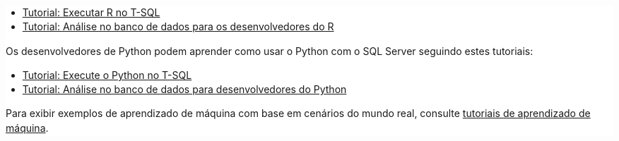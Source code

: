 + [Tutorial: Executar R no T-SQL](../advanced-analytics/tutorials/rtsql-using-r-code-in-transact-sql-quickstart.md)
+ [Tutorial: Análise no banco de dados para os desenvolvedores do R](../advanced-analytics/tutorials/sqldev-in-database-r-for-sql-developers.md)

Os desenvolvedores de Python podem aprender como usar o Python com o SQL Server seguindo estes tutoriais:

+ [Tutorial: Execute o Python no T-SQL](../advanced-analytics/tutorials/run-python-using-t-sql.md)
+ [Tutorial: Análise no banco de dados para desenvolvedores do Python](../advanced-analytics/tutorials/sqldev-in-database-python-for-sql-developers.md)

Para exibir exemplos de aprendizado de máquina com base em cenários do mundo real, consulte [tutoriais de aprendizado de máquina](../advanced-analytics/tutorials/machine-learning-services-tutorials.md).
